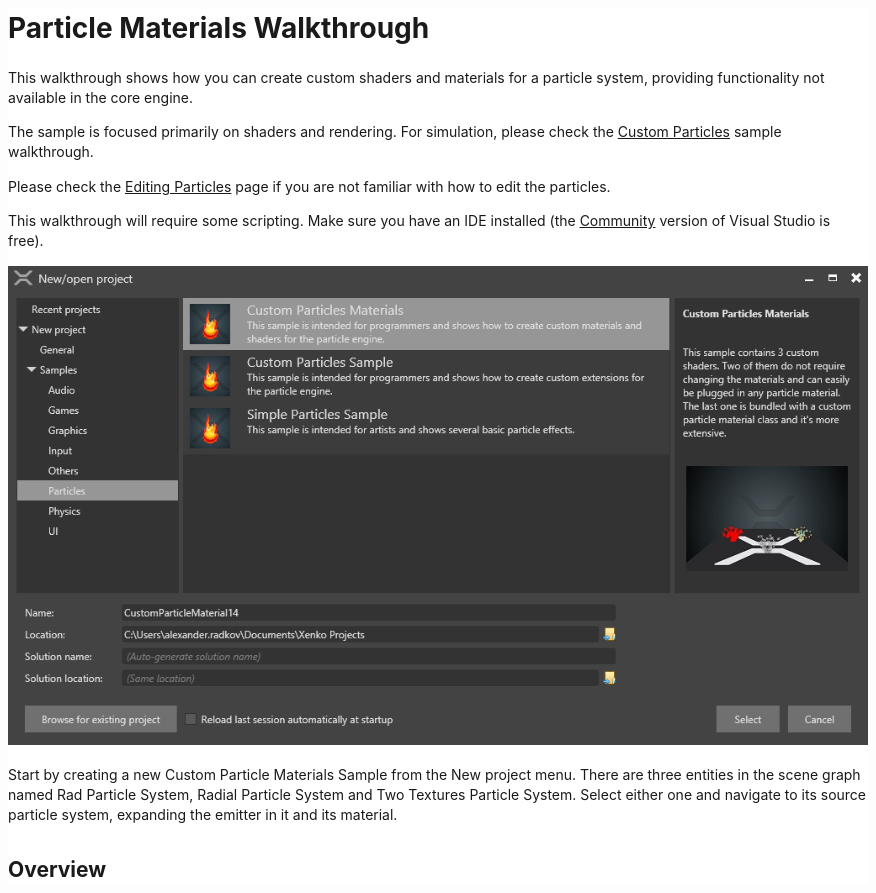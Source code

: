 # Particle Materials Walkthrough

This walkthrough shows how you can create custom shaders and materials for a particle system, providing functionality not available in the core engine.

The sample is focused primarily on shaders and rendering. For simulation, please check the [Custom Particles](../particles-samples-custom/index.md) sample walkthrough.

Please check the [Editing Particles](../../particles-reference/particles-reference-editor/index.md) page if you are not familiar with how to edit the particles.

This walkthrough will require some scripting. Make sure you have an IDE installed (the [Community](https://www.visualstudio.com/en-us/downloads/download-visual-studio-vs.aspx) version of Visual Studio is free).


![media/particles-samples-material-0.png](media/particles-samples-material-0.png) 

Start by creating a new Custom Particle Materials Sample from the New project menu. There are three entities in the scene graph named Rad Particle System, Radial Particle System and Two Textures Particle System. Select either one and navigate to its source particle system, expanding the emitter in it and its material.

## Overview
